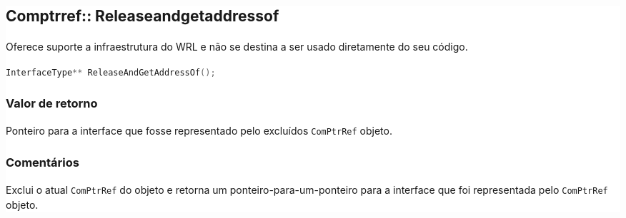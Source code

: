 ## <a name="releaseandgetaddressof"></a>Comptrref:: Releaseandgetaddressof

Oferece suporte a infraestrutura do WRL e não se destina a ser usado diretamente do seu código.

```cpp
InterfaceType** ReleaseAndGetAddressOf();
```

### <a name="return-value"></a>Valor de retorno

Ponteiro para a interface que fosse representado pelo excluídos `ComPtrRef` objeto.

### <a name="remarks"></a>Comentários

Exclui o atual `ComPtrRef` do objeto e retorna um ponteiro-para-um-ponteiro para a interface que foi representada pelo `ComPtrRef` objeto.
